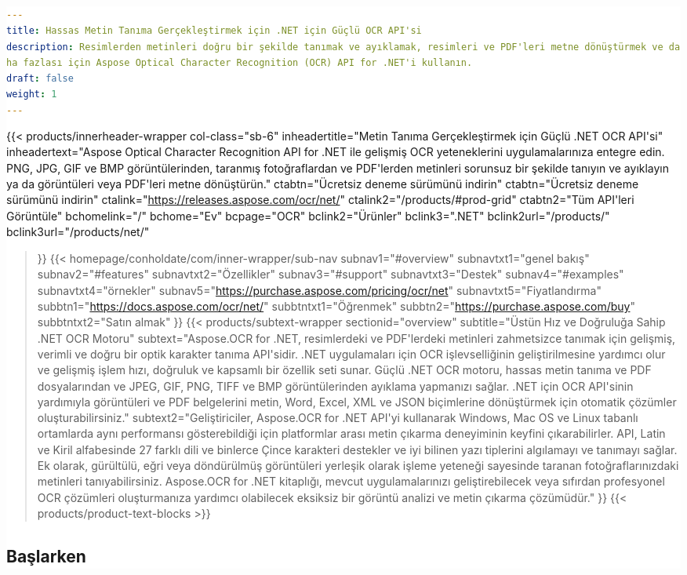 ```yaml
---
title: Hassas Metin Tanıma Gerçekleştirmek için .NET için Güçlü OCR API'si
description: Resimlerden metinleri doğru bir şekilde tanımak ve ayıklamak, resimleri ve PDF'leri metne dönüştürmek ve daha fazlası için Aspose Optical Character Recognition (OCR) API for .NET'i kullanın.
draft: false
weight: 1
---
```

{{< products/innerheader-wrapper col-class="sb-6"
  inheadertitle="Metin Tanıma Gerçekleştirmek için Güçlü .NET OCR API'si"
  inheadertext="Aspose Optical Character Recognition API for .NET ile gelişmiş OCR yeteneklerini uygulamalarınıza entegre edin. PNG, JPG, GIF ve BMP görüntülerinden, taranmış fotoğraflardan ve PDF'lerden metinleri sorunsuz bir şekilde tanıyın ve ayıklayın ya da görüntüleri veya PDF'leri metne dönüştürün."
  ctabtn="Ücretsiz deneme sürümünü indirin"
  ctabtn="Ücretsiz deneme sürümünü indirin"
  ctalink="https://releases.aspose.com/ocr/net/"
  ctalink2="/products/#prod-grid"
  ctabtn2="Tüm API'leri Görüntüle"
  bchomelink="/"
  bchome="Ev"
  bcpage="OCR"
  bclink2="Ürünler"
  bclink3=".NET"
  bclink2url="/products/"
  bclink3url="/products/net/"
  >}}
{{< homepage/conholdate/com/inner-wrapper/sub-nav 
subnav1="#overview" subnavtxt1="genel bakış" 
subnav2="#features" subnavtxt2="Özellikler" 
subnav3="#support" subnavtxt3="Destek" 
subnav4="#examples" subnavtxt4="örnekler" 
subnav5="https://purchase.aspose.com/pricing/ocr/net"
subnavtxt5="Fiyatlandırma" 
subbtn1="https://docs.aspose.com/ocr/net/"
subbtntxt1="Öğrenmek"
subbtn2="https://purchase.aspose.com/buy"
subbtntxt2="Satın almak"
>}}
   {{< products/subtext-wrapper
   sectionid="overview"
   subtitle="Üstün Hız ve Doğruluğa Sahip .NET OCR Motoru"
   subtext="Aspose.OCR for .NET, resimlerdeki ve PDF'lerdeki metinleri zahmetsizce tanımak için gelişmiş, verimli ve doğru bir optik karakter tanıma API'sidir. .NET uygulamaları için OCR işlevselliğinin geliştirilmesine yardımcı olur ve gelişmiş işlem hızı, doğruluk ve kapsamlı bir özellik seti sunar. Güçlü .NET OCR motoru, hassas metin tanıma ve PDF dosyalarından ve JPEG, GIF, PNG, TIFF ve BMP görüntülerinden ayıklama yapmanızı sağlar. .NET için OCR API'sinin yardımıyla görüntüleri ve PDF belgelerini metin, Word, Excel, XML ve JSON biçimlerine dönüştürmek için otomatik çözümler oluşturabilirsiniz."
   subtext2="Geliştiriciler, Aspose.OCR for .NET API'yi kullanarak Windows, Mac OS ve Linux tabanlı ortamlarda aynı performansı gösterebildiği için platformlar arası metin çıkarma deneyiminin keyfini çıkarabilirler. API, Latin ve Kiril alfabesinde 27 farklı dili ve binlerce Çince karakteri destekler ve iyi bilinen yazı tiplerini algılamayı ve tanımayı sağlar. Ek olarak, gürültülü, eğri veya döndürülmüş görüntüleri yerleşik olarak işleme yeteneği sayesinde taranan fotoğraflarınızdaki metinleri tanıyabilirsiniz. Aspose.OCR for .NET kitaplığı, mevcut uygulamalarınızı geliştirebilecek veya sıfırdan profesyonel OCR çözümleri oluşturmanıza yardımcı olabilecek eksiksiz bir görüntü analizi ve metin çıkarma çözümüdür."
   >}} 
   {{< products/product-text-blocks >}}
   <h2>Başlarken</h2>